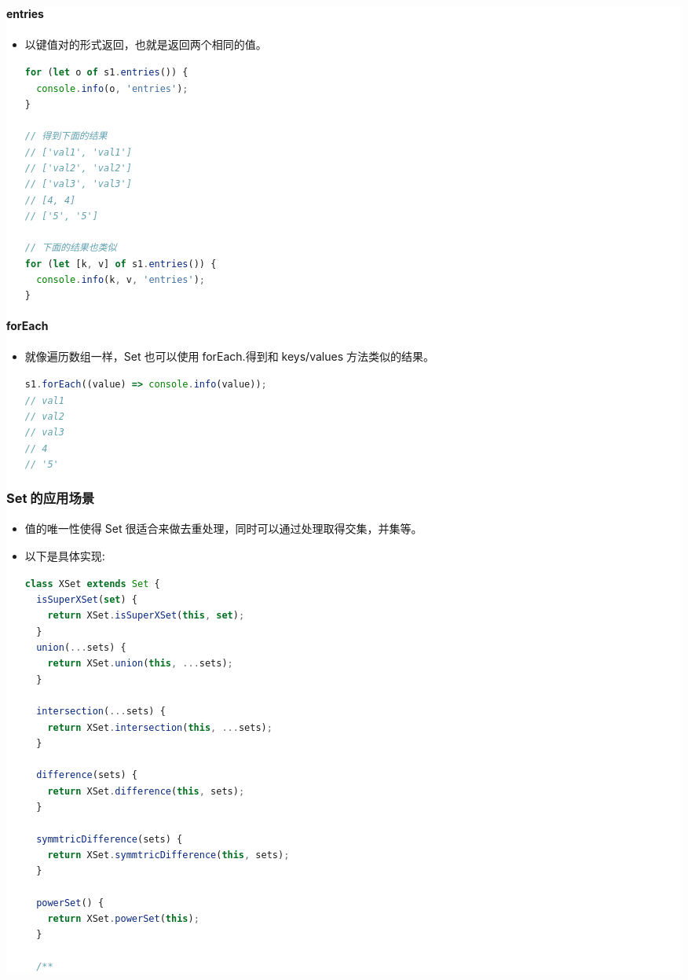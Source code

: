 #### entries

* 以键值对的形式返回，也就是返回两个相同的值。

  ```javascript
  for (let o of s1.entries()) {
    console.info(o, 'entries');
  }

  // 得到下面的结果
  // ['val1', 'val1']
  // ['val2', 'val2']
  // ['val3', 'val3']
  // [4, 4]
  // ['5', '5']

  // 下面的结果也类似
  for (let [k, v] of s1.entries()) {
    console.info(k, v, 'entries');
  }
  ```

#### forEach

* 就像遍历数组一样，Set 也可以使用 forEach.得到和 keys/values 方法类似的结果。

  ```javascript
  s1.forEach((value) => console.info(value));
  // val1
  // val2
  // val3
  // 4
  // '5'
  ```

### Set 的应用场景

* 值的唯一性使得 Set 很适合来做去重处理，同时可以通过处理取得交集，并集等。

* 以下是具体实现:

  ```javascript
  class XSet extends Set {
    isSuperXSet(set) {
      return XSet.isSuperXSet(this, set);
    }
    union(...sets) {
      return XSet.union(this, ...sets);
    }

    intersection(...sets) {
      return XSet.intersection(this, ...sets);
    }

    difference(sets) {
      return XSet.difference(this, sets);
    }

    symmtricDifference(sets) {
      return XSet.symmtricDifference(this, sets);
    }

    powerSet() {
      return XSet.powerSet(this);
    }

  	/**
  ```